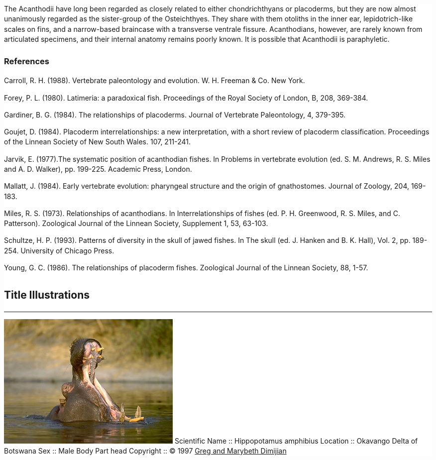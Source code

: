 The Acanthodii have long been regarded as closely related to either
chondrichthyans or placoderms, but they are now almost unanimously
regarded as the sister-group of the Osteichthyes. They share with them
otoliths in the inner ear, lepidotrich-like scales on fins, and a
narrow-based braincase with a transverse ventrale fissure. Acanthodians,
however, are rarely known from articulated specimens, and their internal
anatomy remains poorly known. It is possible that Acanthodii is
paraphyletic.

### References

Carroll, R. H. (1988). Vertebrate paleontology and evolution. W. H.
Freeman & Co. New York.

Forey, P. L. (1980). Latimeria: a paradoxical fish. Proceedings of the
Royal Society of London, B, 208, 369-384.

Gardiner, B. G. (1984). The relationships of placoderms. Journal of
Vertebrate Paleontology, 4, 379-395.

Goujet, D. (1984). Placoderm interrelationships: a new interpretation,
with a short review of placoderm classification. Proceedings of the
Linnean Society of New South Wales. 107, 211-241.

Jarvik, E. (1977).The systematic position of acanthodian fishes. In
Problems in vertebrate evolution (ed. S. M. Andrews, R. S. Miles and A.
D. Walker), pp. 199-225. Academic Press, London.

Mallatt, J. (1984). Early vertebrate evolution: pharyngeal structure and
the origin of gnathostomes. Journal of Zoology, 204, 169-183.

Miles, R. S. (1973). Relationships of acanthodians. In
Interrelationships of fishes (ed. P. H. Greenwood, R. S. Miles, and C.
Patterson). Zoological Journal of the Linnean Society, Supplement 1, 53,
63-103.

Schultze, H. P. (1993). Patterns of diversity in the skull of jawed
fishes. In The skull (ed. J. Hanken and B. K. Hall), Vol. 2, pp.
189-254. University of Chicago Press.

Young, G. C. (1986). The relationships of placoderm fishes. Zoological
Journal of the Linnean Society, 88, 1-57.

## Title Illustrations

------------------------------------------------------------------------------
![Hippopotamus with mouth wide open](Gnath/Hippopotamus.jpg)
Scientific Name ::  Hippopotamus amphibius
Location ::        Okavango Delta of Botswana
Sex ::             Male
Body Part         head
Copyright ::         © 1997 [Greg and Marybeth Dimijian](http://www.dimijianimages.com/) 
